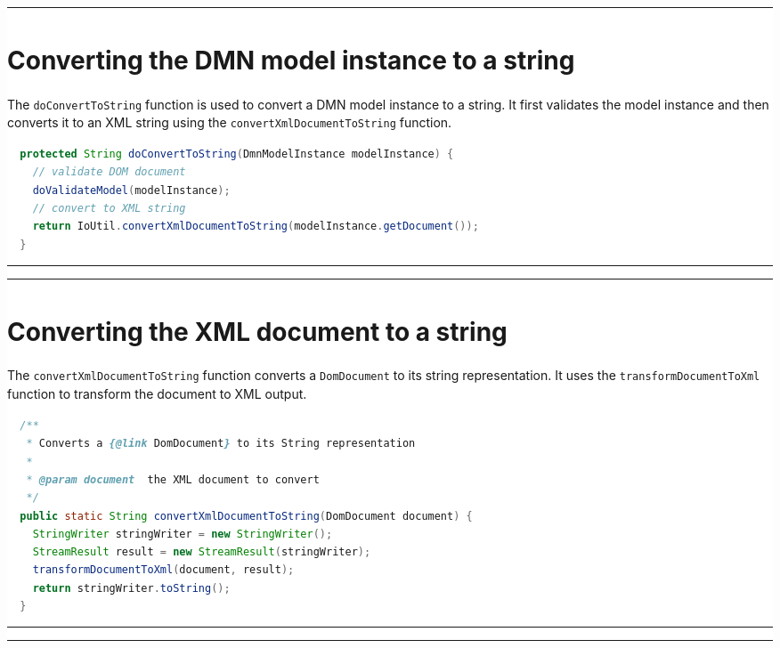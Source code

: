 <SwmSnippet path="/model-api/dmn-model/src/main/java/org/camunda/bpm/model/dmn/Dmn.java" line="274">

---

# Converting the DMN model instance to a string

The `doConvertToString` function is used to convert a DMN model instance to a string. It first validates the model instance and then converts it to an XML string using the `convertXmlDocumentToString` function.

```java
  protected String doConvertToString(DmnModelInstance modelInstance) {
    // validate DOM document
    doValidateModel(modelInstance);
    // convert to XML string
    return IoUtil.convertXmlDocumentToString(modelInstance.getDocument());
  }
```

---

</SwmSnippet>

<SwmSnippet path="/model-api/xml-model/src/main/java/org/camunda/bpm/model/xml/impl/util/IoUtil.java" line="95">

---

# Converting the XML document to a string

The `convertXmlDocumentToString` function converts a `DomDocument` to its string representation. It uses the `transformDocumentToXml` function to transform the document to XML output.

```java
  /**
   * Converts a {@link DomDocument} to its String representation
   *
   * @param document  the XML document to convert
   */
  public static String convertXmlDocumentToString(DomDocument document) {
    StringWriter stringWriter = new StringWriter();
    StreamResult result = new StreamResult(stringWriter);
    transformDocumentToXml(document, result);
    return stringWriter.toString();
  }
```

---

</SwmSnippet>

<SwmSnippet path="/model-api/xml-model/src/main/java/org/camunda/bpm/model/xml/impl/util/IoUtil.java" line="118">

---